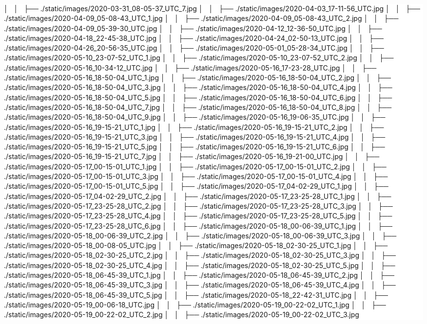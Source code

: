 │   │   ├── ./static/images/2020-03-31_08-05-37_UTC_7.jpg
│   │   ├── ./static/images/2020-04-03_17-11-56_UTC.jpg
│   │   ├── ./static/images/2020-04-09_05-08-43_UTC_1.jpg
│   │   ├── ./static/images/2020-04-09_05-08-43_UTC_2.jpg
│   │   ├── ./static/images/2020-04-09_05-39-30_UTC.jpg
│   │   ├── ./static/images/2020-04-12_12-36-50_UTC.jpg
│   │   ├── ./static/images/2020-04-18_22-45-38_UTC.jpg
│   │   ├── ./static/images/2020-04-24_02-50-13_UTC.jpg
│   │   ├── ./static/images/2020-04-26_20-56-35_UTC.jpg
│   │   ├── ./static/images/2020-05-01_05-28-34_UTC.jpg
│   │   ├── ./static/images/2020-05-10_23-07-52_UTC_1.jpg
│   │   ├── ./static/images/2020-05-10_23-07-52_UTC_2.jpg
│   │   ├── ./static/images/2020-05-16_10-34-12_UTC.jpg
│   │   ├── ./static/images/2020-05-16_17-23-28_UTC.jpg
│   │   ├── ./static/images/2020-05-16_18-50-04_UTC_1.jpg
│   │   ├── ./static/images/2020-05-16_18-50-04_UTC_2.jpg
│   │   ├── ./static/images/2020-05-16_18-50-04_UTC_3.jpg
│   │   ├── ./static/images/2020-05-16_18-50-04_UTC_4.jpg
│   │   ├── ./static/images/2020-05-16_18-50-04_UTC_5.jpg
│   │   ├── ./static/images/2020-05-16_18-50-04_UTC_6.jpg
│   │   ├── ./static/images/2020-05-16_18-50-04_UTC_7.jpg
│   │   ├── ./static/images/2020-05-16_18-50-04_UTC_8.jpg
│   │   ├── ./static/images/2020-05-16_18-50-04_UTC_9.jpg
│   │   ├── ./static/images/2020-05-16_19-06-35_UTC.jpg
│   │   ├── ./static/images/2020-05-16_19-15-21_UTC_1.jpg
│   │   ├── ./static/images/2020-05-16_19-15-21_UTC_2.jpg
│   │   ├── ./static/images/2020-05-16_19-15-21_UTC_3.jpg
│   │   ├── ./static/images/2020-05-16_19-15-21_UTC_4.jpg
│   │   ├── ./static/images/2020-05-16_19-15-21_UTC_5.jpg
│   │   ├── ./static/images/2020-05-16_19-15-21_UTC_6.jpg
│   │   ├── ./static/images/2020-05-16_19-15-21_UTC_7.jpg
│   │   ├── ./static/images/2020-05-16_19-21-00_UTC.jpg
│   │   ├── ./static/images/2020-05-17_00-15-01_UTC_1.jpg
│   │   ├── ./static/images/2020-05-17_00-15-01_UTC_2.jpg
│   │   ├── ./static/images/2020-05-17_00-15-01_UTC_3.jpg
│   │   ├── ./static/images/2020-05-17_00-15-01_UTC_4.jpg
│   │   ├── ./static/images/2020-05-17_00-15-01_UTC_5.jpg
│   │   ├── ./static/images/2020-05-17_04-02-29_UTC_1.jpg
│   │   ├── ./static/images/2020-05-17_04-02-29_UTC_2.jpg
│   │   ├── ./static/images/2020-05-17_23-25-28_UTC_1.jpg
│   │   ├── ./static/images/2020-05-17_23-25-28_UTC_2.jpg
│   │   ├── ./static/images/2020-05-17_23-25-28_UTC_3.jpg
│   │   ├── ./static/images/2020-05-17_23-25-28_UTC_4.jpg
│   │   ├── ./static/images/2020-05-17_23-25-28_UTC_5.jpg
│   │   ├── ./static/images/2020-05-17_23-25-28_UTC_6.jpg
│   │   ├── ./static/images/2020-05-18_00-06-39_UTC_1.jpg
│   │   ├── ./static/images/2020-05-18_00-06-39_UTC_2.jpg
│   │   ├── ./static/images/2020-05-18_00-06-39_UTC_3.jpg
│   │   ├── ./static/images/2020-05-18_00-08-05_UTC.jpg
│   │   ├── ./static/images/2020-05-18_02-30-25_UTC_1.jpg
│   │   ├── ./static/images/2020-05-18_02-30-25_UTC_2.jpg
│   │   ├── ./static/images/2020-05-18_02-30-25_UTC_3.jpg
│   │   ├── ./static/images/2020-05-18_02-30-25_UTC_4.jpg
│   │   ├── ./static/images/2020-05-18_02-30-25_UTC_5.jpg
│   │   ├── ./static/images/2020-05-18_06-45-39_UTC_1.jpg
│   │   ├── ./static/images/2020-05-18_06-45-39_UTC_2.jpg
│   │   ├── ./static/images/2020-05-18_06-45-39_UTC_3.jpg
│   │   ├── ./static/images/2020-05-18_06-45-39_UTC_4.jpg
│   │   ├── ./static/images/2020-05-18_06-45-39_UTC_5.jpg
│   │   ├── ./static/images/2020-05-18_22-42-31_UTC.jpg
│   │   ├── ./static/images/2020-05-19_00-06-18_UTC.jpg
│   │   ├── ./static/images/2020-05-19_00-22-02_UTC_1.jpg
│   │   ├── ./static/images/2020-05-19_00-22-02_UTC_2.jpg
│   │   ├── ./static/images/2020-05-19_00-22-02_UTC_3.jpg
